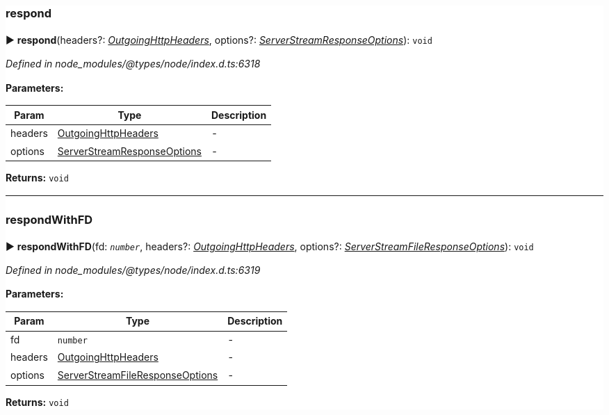 <a id="respond"></a>

###  respond

► **respond**(headers?: *[OutgoingHttpHeaders](_node_modules__types_node_index_d_._http_.outgoinghttpheaders.md)*, options?: *[ServerStreamResponseOptions](_node_modules__types_node_index_d_._http2_.serverstreamresponseoptions.md)*): `void`



*Defined in node_modules/@types/node/index.d.ts:6318*



**Parameters:**

| Param | Type | Description |
| ------ | ------ | ------ |
| headers | [OutgoingHttpHeaders](_node_modules__types_node_index_d_._http_.outgoinghttpheaders.md)   |  - |
| options | [ServerStreamResponseOptions](_node_modules__types_node_index_d_._http2_.serverstreamresponseoptions.md)   |  - |





**Returns:** `void`





___

<a id="respondwithfd"></a>

###  respondWithFD

► **respondWithFD**(fd: *`number`*, headers?: *[OutgoingHttpHeaders](_node_modules__types_node_index_d_._http_.outgoinghttpheaders.md)*, options?: *[ServerStreamFileResponseOptions](_node_modules__types_node_index_d_._http2_.serverstreamfileresponseoptions.md)*): `void`



*Defined in node_modules/@types/node/index.d.ts:6319*



**Parameters:**

| Param | Type | Description |
| ------ | ------ | ------ |
| fd | `number`   |  - |
| headers | [OutgoingHttpHeaders](_node_modules__types_node_index_d_._http_.outgoinghttpheaders.md)   |  - |
| options | [ServerStreamFileResponseOptions](_node_modules__types_node_index_d_._http2_.serverstreamfileresponseoptions.md)   |  - |





**Returns:** `void`

